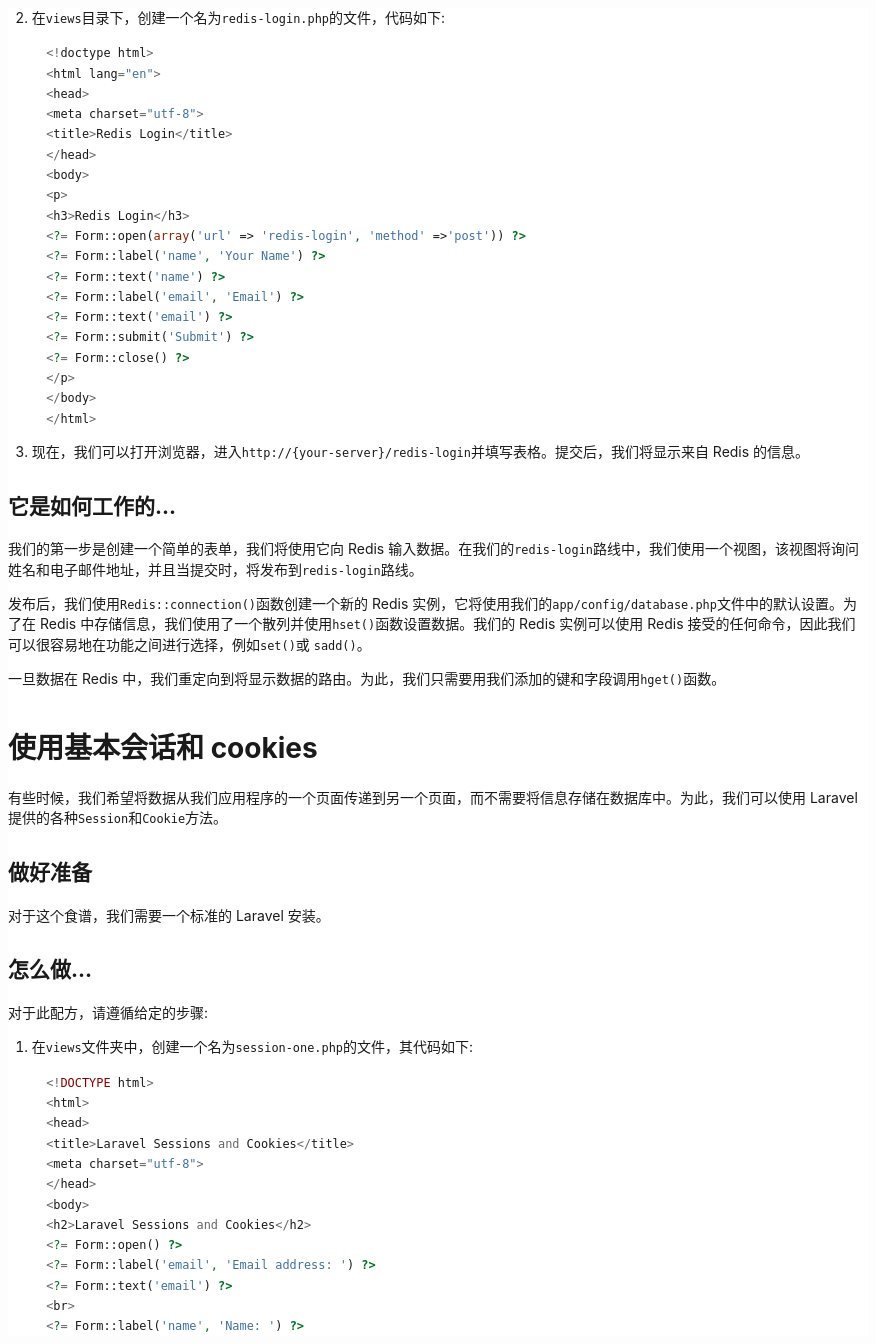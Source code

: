 2.  在`views`目录下，创建一个名为`redis-login.php`的文件，代码如下:

    ```php
      <!doctype html>
      <html lang="en">
      <head>
      <meta charset="utf-8">
      <title>Redis Login</title>
      </head>
      <body>
      <p>
      <h3>Redis Login</h3>
      <?= Form::open(array('url' => 'redis-login', 'method' =>'post')) ?>
      <?= Form::label('name', 'Your Name') ?>
      <?= Form::text('name') ?>
      <?= Form::label('email', 'Email') ?>
      <?= Form::text('email') ?>
      <?= Form::submit('Submit') ?>
      <?= Form::close() ?>
      </p>
      </body>
      </html>
    ```

3.  现在，我们可以打开浏览器，进入`http://{your-server}/redis-login`并填写表格。提交后，我们将显示来自 Redis 的信息。

## 它是如何工作的...

我们的第一步是创建一个简单的表单，我们将使用它向 Redis 输入数据。在我们的`redis-login`路线中，我们使用一个视图，该视图将询问姓名和电子邮件地址，并且当提交时，将发布到`redis-login`路线。

发布后，我们使用`Redis::connection()`函数创建一个新的 Redis 实例，它将使用我们的`app/config/database.php`文件中的默认设置。为了在 Redis 中存储信息，我们使用了一个散列并使用`hset()`函数设置数据。我们的 Redis 实例可以使用 Redis 接受的任何命令，因此我们可以很容易地在功能之间进行选择，例如`set()`或 `sadd()`。

一旦数据在 Redis 中，我们重定向到将显示数据的路由。为此，我们只需要用我们添加的键和字段调用`hget()`函数。

# 使用基本会话和 cookies

有些时候，我们希望将数据从我们应用程序的一个页面传递到另一个页面，而不需要将信息存储在数据库中。为此，我们可以使用 Laravel 提供的各种`Session`和`Cookie`方法。

## 做好准备

对于这个食谱，我们需要一个标准的 Laravel 安装。

## 怎么做…

对于此配方，请遵循给定的步骤:

1.  在`views`文件夹中，创建一个名为`session-one.php`的文件，其代码如下:

    ```php
      <!DOCTYPE html>
      <html>
      <head>
      <title>Laravel Sessions and Cookies</title>
      <meta charset="utf-8">
      </head>
      <body>
      <h2>Laravel Sessions and Cookies</h2>
      <?= Form::open() ?>
      <?= Form::label('email', 'Email address: ') ?>
      <?= Form::text('email') ?>
      <br>
      <?= Form::label('name', 'Name: ') ?>